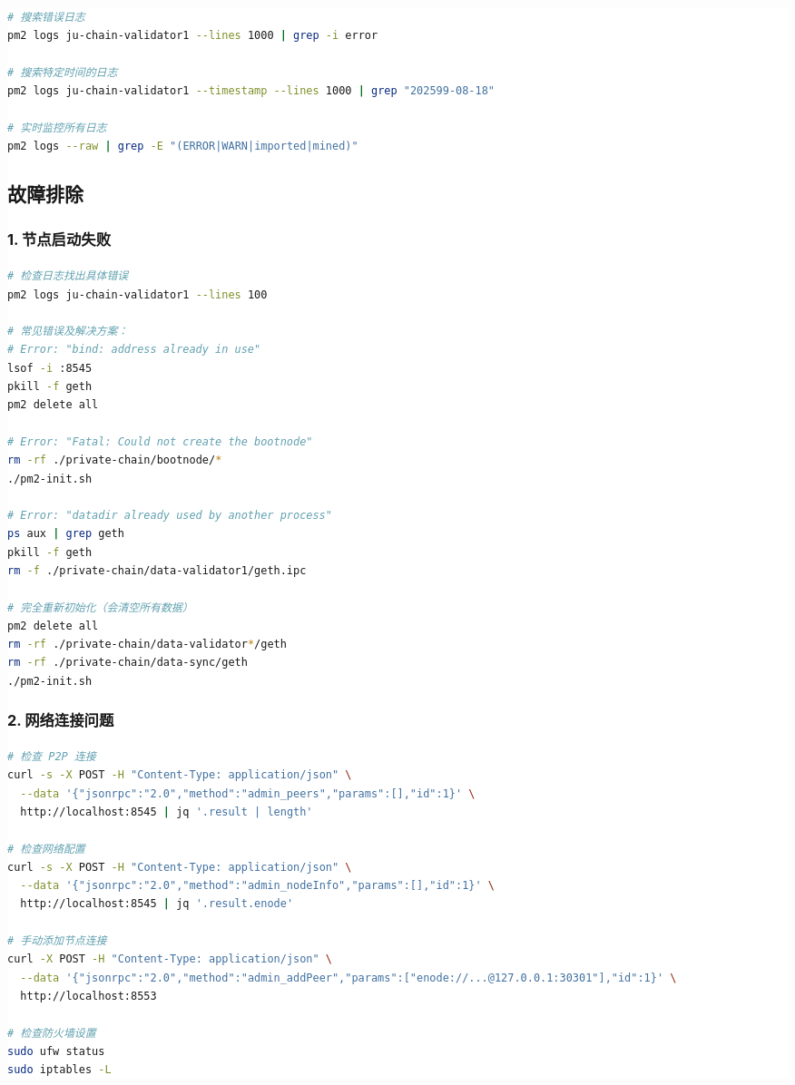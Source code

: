 ```bash
# 搜索错误日志
pm2 logs ju-chain-validator1 --lines 1000 | grep -i error

# 搜索特定时间的日志
pm2 logs ju-chain-validator1 --timestamp --lines 1000 | grep "202599-08-18"

# 实时监控所有日志
pm2 logs --raw | grep -E "(ERROR|WARN|imported|mined)"
```

## 故障排除

### 1. 节点启动失败

```bash
# 检查日志找出具体错误
pm2 logs ju-chain-validator1 --lines 100

# 常见错误及解决方案：
# Error: "bind: address already in use"
lsof -i :8545
pkill -f geth
pm2 delete all

# Error: "Fatal: Could not create the bootnode"  
rm -rf ./private-chain/bootnode/*
./pm2-init.sh

# Error: "datadir already used by another process"
ps aux | grep geth
pkill -f geth
rm -f ./private-chain/data-validator1/geth.ipc

# 完全重新初始化（会清空所有数据）
pm2 delete all
rm -rf ./private-chain/data-validator*/geth
rm -rf ./private-chain/data-sync/geth
./pm2-init.sh
```

### 2. 网络连接问题

```bash
# 检查 P2P 连接
curl -s -X POST -H "Content-Type: application/json" \
  --data '{"jsonrpc":"2.0","method":"admin_peers","params":[],"id":1}' \
  http://localhost:8545 | jq '.result | length'

# 检查网络配置
curl -s -X POST -H "Content-Type: application/json" \
  --data '{"jsonrpc":"2.0","method":"admin_nodeInfo","params":[],"id":1}' \
  http://localhost:8545 | jq '.result.enode'

# 手动添加节点连接
curl -X POST -H "Content-Type: application/json" \
  --data '{"jsonrpc":"2.0","method":"admin_addPeer","params":["enode://...@127.0.0.1:30301"],"id":1}' \
  http://localhost:8553

# 检查防火墙设置
sudo ufw status
sudo iptables -L

```